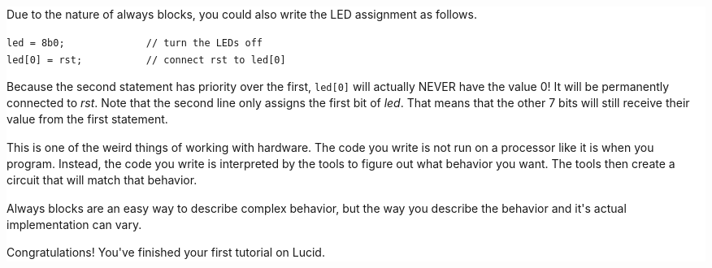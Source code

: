 Due to the nature of always blocks, you could also write the LED assignment as follows.

```lucid
led = 8b0;              // turn the LEDs off
led[0] = rst;           // connect rst to led[0]
```

Because the second statement has priority over the first, `led[0]` will actually NEVER have the value 0! It will be
permanently connected to _rst_. Note that the second line only assigns the first bit of _led_. That means that the other
7 bits will still receive their value from the first statement.

This is one of the weird things of working with hardware. The code you write is not run on a processor like it is when
you program. Instead, the code you write is interpreted by the tools to figure out what behavior you want. The tools
then create a circuit that will match that behavior.

Always blocks are an easy way to describe complex behavior, but the way you describe the behavior and it's actual
implementation can vary.

Congratulations! You've finished your first tutorial on Lucid.